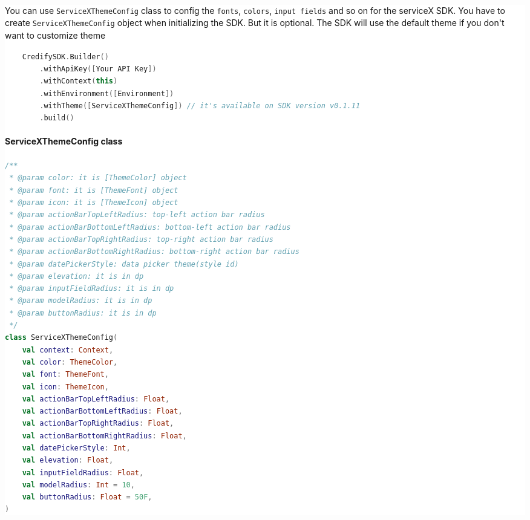 You can use `ServiceXThemeConfig` class to config the `fonts`, `colors`, `input fields` and so on for the serviceX SDK.
You have to create `ServiceXThemeConfig` object when initializing the SDK. But it is optional. The SDK will use the default theme if you don't want to customize theme

```kotlin
    CredifySDK.Builder()
        .withApiKey([Your API Key])
        .withContext(this)
        .withEnvironment([Environment])
        .withTheme([ServiceXThemeConfig]) // it's available on SDK version v0.1.11
        .build()
```

#### ServiceXThemeConfig class

```kotlin
/**
 * @param color: it is [ThemeColor] object
 * @param font: it is [ThemeFont] object
 * @param icon: it is [ThemeIcon] object
 * @param actionBarTopLeftRadius: top-left action bar radius
 * @param actionBarBottomLeftRadius: bottom-left action bar radius
 * @param actionBarTopRightRadius: top-right action bar radius
 * @param actionBarBottomRightRadius: bottom-right action bar radius
 * @param datePickerStyle: data picker theme(style id)
 * @param elevation: it is in dp
 * @param inputFieldRadius: it is in dp
 * @param modelRadius: it is in dp
 * @param buttonRadius: it is in dp
 */
class ServiceXThemeConfig(
    val context: Context,
    val color: ThemeColor,
    val font: ThemeFont,
    val icon: ThemeIcon,
    val actionBarTopLeftRadius: Float,
    val actionBarBottomLeftRadius: Float,
    val actionBarTopRightRadius: Float,
    val actionBarBottomRightRadius: Float,
    val datePickerStyle: Int,
    val elevation: Float,
    val inputFieldRadius: Float,
    val modelRadius: Int = 10,
    val buttonRadius: Float = 50F,
)
```
